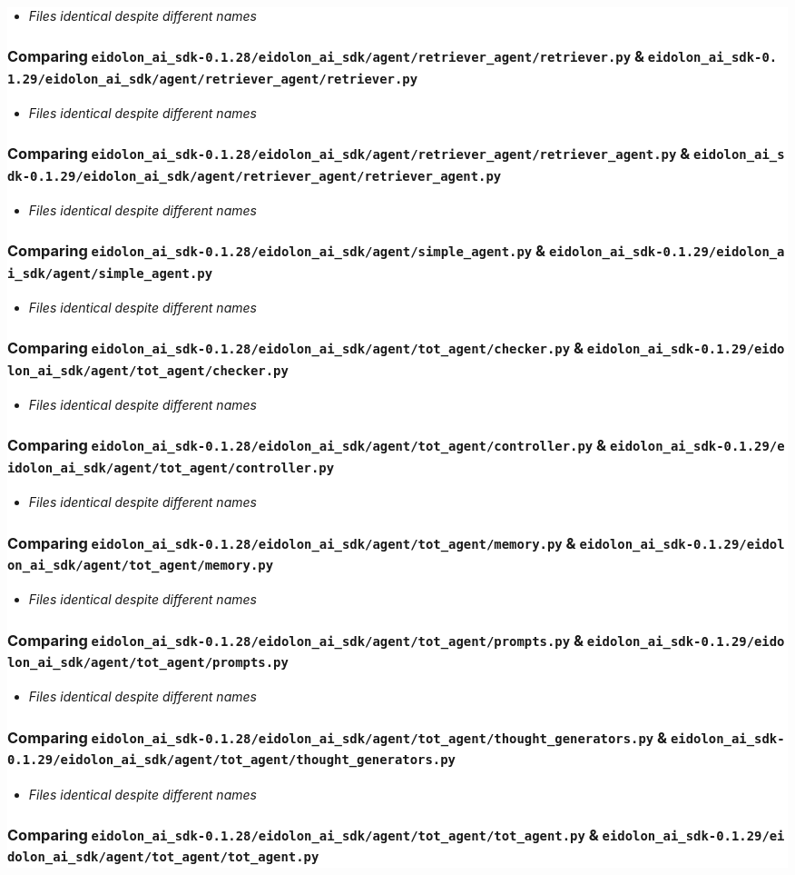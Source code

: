  * *Files identical despite different names*

### Comparing `eidolon_ai_sdk-0.1.28/eidolon_ai_sdk/agent/retriever_agent/retriever.py` & `eidolon_ai_sdk-0.1.29/eidolon_ai_sdk/agent/retriever_agent/retriever.py`

 * *Files identical despite different names*

### Comparing `eidolon_ai_sdk-0.1.28/eidolon_ai_sdk/agent/retriever_agent/retriever_agent.py` & `eidolon_ai_sdk-0.1.29/eidolon_ai_sdk/agent/retriever_agent/retriever_agent.py`

 * *Files identical despite different names*

### Comparing `eidolon_ai_sdk-0.1.28/eidolon_ai_sdk/agent/simple_agent.py` & `eidolon_ai_sdk-0.1.29/eidolon_ai_sdk/agent/simple_agent.py`

 * *Files identical despite different names*

### Comparing `eidolon_ai_sdk-0.1.28/eidolon_ai_sdk/agent/tot_agent/checker.py` & `eidolon_ai_sdk-0.1.29/eidolon_ai_sdk/agent/tot_agent/checker.py`

 * *Files identical despite different names*

### Comparing `eidolon_ai_sdk-0.1.28/eidolon_ai_sdk/agent/tot_agent/controller.py` & `eidolon_ai_sdk-0.1.29/eidolon_ai_sdk/agent/tot_agent/controller.py`

 * *Files identical despite different names*

### Comparing `eidolon_ai_sdk-0.1.28/eidolon_ai_sdk/agent/tot_agent/memory.py` & `eidolon_ai_sdk-0.1.29/eidolon_ai_sdk/agent/tot_agent/memory.py`

 * *Files identical despite different names*

### Comparing `eidolon_ai_sdk-0.1.28/eidolon_ai_sdk/agent/tot_agent/prompts.py` & `eidolon_ai_sdk-0.1.29/eidolon_ai_sdk/agent/tot_agent/prompts.py`

 * *Files identical despite different names*

### Comparing `eidolon_ai_sdk-0.1.28/eidolon_ai_sdk/agent/tot_agent/thought_generators.py` & `eidolon_ai_sdk-0.1.29/eidolon_ai_sdk/agent/tot_agent/thought_generators.py`

 * *Files identical despite different names*

### Comparing `eidolon_ai_sdk-0.1.28/eidolon_ai_sdk/agent/tot_agent/tot_agent.py` & `eidolon_ai_sdk-0.1.29/eidolon_ai_sdk/agent/tot_agent/tot_agent.py`
